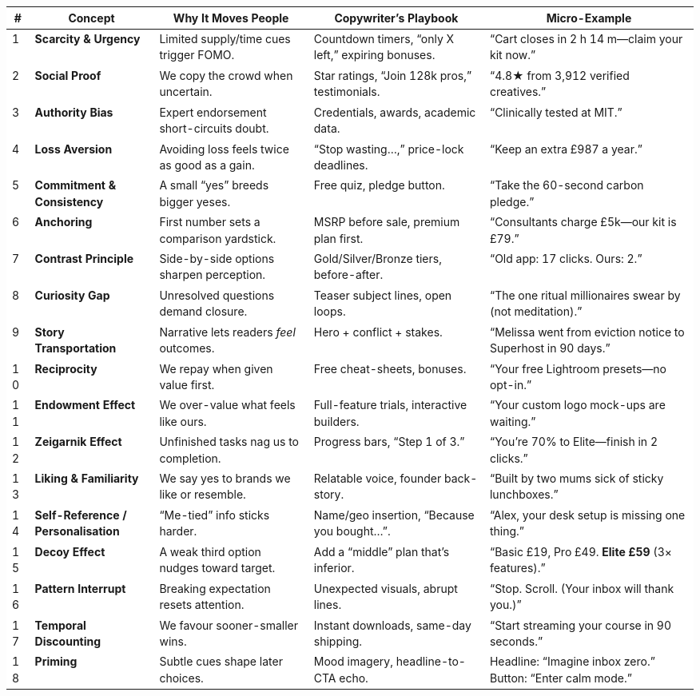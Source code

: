 | #   | Concept                          | Why It Moves People                                                                 | Copywriter’s Playbook                                                                 | Micro-Example                                                      |
|-----|----------------------------------|-------------------------------------------------------------------------------------|---------------------------------------------------------------------------------------|--------------------------------------------------------------------|
| 1   | **Scarcity & Urgency**           | Limited supply/time cues trigger FOMO.                                              | Countdown timers, “only X left,” expiring bonuses.                                    | “Cart closes in 2 h 14 m—claim your kit now.”                      |
| 2   | **Social Proof**                 | We copy the crowd when uncertain.                                                   | Star ratings, “Join 128k pros,” testimonials.                                         | “4.8★ from 3,912 verified creatives.”                              |
| 3   | **Authority Bias**               | Expert endorsement short-circuits doubt.                                            | Credentials, awards, academic data.                                                   | “Clinically tested at MIT.”                                        |
| 4   | **Loss Aversion**                | Avoiding loss feels twice as good as a gain.                                        | “Stop wasting…,” price-lock deadlines.                                                | “Keep an extra £987 a year.”                                       |
| 5   | **Commitment & Consistency**     | A small “yes” breeds bigger yeses.                                                  | Free quiz, pledge button.                                                             | “Take the 60-second carbon pledge.”                                |
| 6   | **Anchoring**                    | First number sets a comparison yardstick.                                           | MSRP before sale, premium plan first.                                                 | “Consultants charge £5k—our kit is £79.”                           |
| 7   | **Contrast Principle**           | Side-by-side options sharpen perception.                                            | Gold/Silver/Bronze tiers, before-after.                                               | “Old app: 17 clicks. Ours: 2.”                                     |
| 8   | **Curiosity Gap**                | Unresolved questions demand closure.                                                | Teaser subject lines, open loops.                                                     | “The one ritual millionaires swear by (not meditation).”           |
| 9   | **Story Transportation**         | Narrative lets readers *feel* outcomes.                                             | Hero + conflict + stakes.                                                             | “Melissa went from eviction notice to Superhost in 90 days.”       |
| 10  | **Reciprocity**                  | We repay when given value first.                                                    | Free cheat-sheets, bonuses.                                                           | “Your free Lightroom presets—no opt-in.”                           |
| 11  | **Endowment Effect**             | We over-value what feels like ours.                                                 | Full-feature trials, interactive builders.                                            | “Your custom logo mock-ups are waiting.”                           |
| 12  | **Zeigarnik Effect**             | Unfinished tasks nag us to completion.                                              | Progress bars, “Step 1 of 3.”                                                         | “You’re 70% to Elite—finish in 2 clicks.”                          |
| 13  | **Liking & Familiarity**         | We say yes to brands we like or resemble.                                           | Relatable voice, founder back-story.                                                  | “Built by two mums sick of sticky lunchboxes.”                     |
| 14  | **Self-Reference / Personalisation** | “Me-tied” info sticks harder.                                                   | Name/geo insertion, “Because you bought…”.                                            | “Alex, your desk setup is missing one thing.”                      |
| 15  | **Decoy Effect**                 | A weak third option nudges toward target.                                           | Add a “middle” plan that’s inferior.                                                  | “Basic £19, Pro £49. **Elite £59** (3× features).”                 |
| 16  | **Pattern Interrupt**            | Breaking expectation resets attention.                                              | Unexpected visuals, abrupt lines.                                                     | “Stop. Scroll. (Your inbox will thank you.)”                       |
| 17  | **Temporal Discounting**         | We favour sooner-smaller wins.                                                      | Instant downloads, same-day shipping.                                                 | “Start streaming your course in 90 seconds.”                       |
| 18  | **Priming**                      | Subtle cues shape later choices.                                                    | Mood imagery, headline-to-CTA echo.                                                   | Headline: “Imagine inbox zero.” Button: “Enter calm mode.”         |